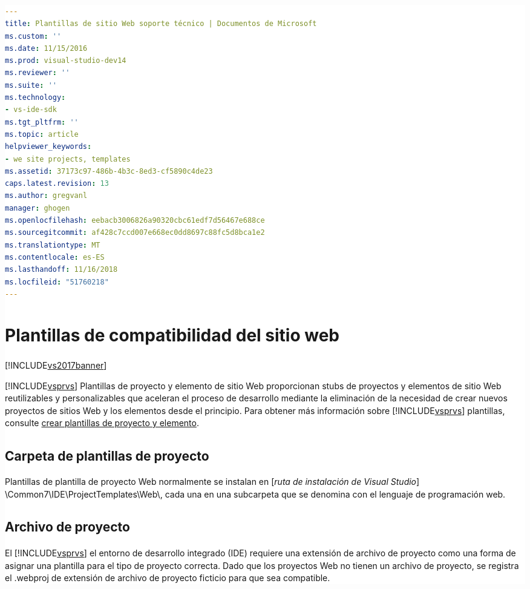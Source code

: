 ```yaml
---
title: Plantillas de sitio Web soporte técnico | Documentos de Microsoft
ms.custom: ''
ms.date: 11/15/2016
ms.prod: visual-studio-dev14
ms.reviewer: ''
ms.suite: ''
ms.technology:
- vs-ide-sdk
ms.tgt_pltfrm: ''
ms.topic: article
helpviewer_keywords:
- we site projects, templates
ms.assetid: 37173c97-486b-4b3c-8ed3-cf5890c4de23
caps.latest.revision: 13
ms.author: gregvanl
manager: ghogen
ms.openlocfilehash: eebacb3006826a90320cbc61edf7d56467e688ce
ms.sourcegitcommit: af428c7ccd007e668ec0dd8697c88fc5d8bca1e2
ms.translationtype: MT
ms.contentlocale: es-ES
ms.lasthandoff: 11/16/2018
ms.locfileid: "51760218"
---
```

# <a name="web-site-support-templates"></a>Plantillas de compatibilidad del sitio web
[!INCLUDE[vs2017banner](../../includes/vs2017banner.md)]

[!INCLUDE[vsprvs](../../includes/vsprvs-md.md)] Plantillas de proyecto y elemento de sitio Web proporcionan stubs de proyectos y elementos de sitio Web reutilizables y personalizables que aceleran el proceso de desarrollo mediante la eliminación de la necesidad de crear nuevos proyectos de sitios Web y los elementos desde el principio. Para obtener más información sobre [!INCLUDE[vsprvs](../../includes/vsprvs-md.md)] plantillas, consulte [crear plantillas de proyecto y elemento](../../ide/creating-project-and-item-templates.md).  
  
## <a name="project-template-folder"></a>Carpeta de plantillas de proyecto  
 Plantillas de plantilla de proyecto Web normalmente se instalan en [*ruta de instalación de Visual Studio*] \Common7\IDE\ProjectTemplates\Web\\, cada una en una subcarpeta que se denomina con el lenguaje de programación web.  
  
## <a name="project-file"></a>Archivo de proyecto  
 El [!INCLUDE[vsprvs](../../includes/vsprvs-md.md)] el entorno de desarrollo integrado (IDE) requiere una extensión de archivo de proyecto como una forma de asignar una plantilla para el tipo de proyecto correcta. Dado que los proyectos Web no tienen un archivo de proyecto, se registra el .webproj de extensión de archivo de proyecto ficticio para que sea compatible.  
  